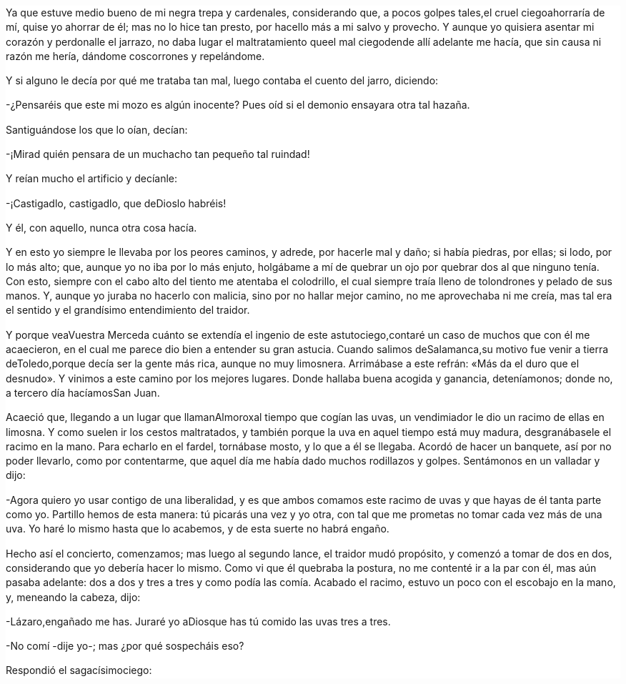 Ya que estuve medio bueno de mi negra trepa y cardenales, considerando que, a pocos golpes tales,el cruel ciegoahorraría de mí, quise yo ahorrar de él; mas no lo hice tan presto, por hacello más a mi salvo y provecho. Y aunque yo quisiera asentar mi corazón y perdonalle el jarrazo, no daba lugar el maltratamiento queel mal ciegodende allí adelante me hacía, que sin causa ni razón me hería, dándome coscorrones y repelándome.

Y si alguno le decía por qué me trataba tan mal, luego contaba el cuento del jarro, diciendo:

-¿Pensaréis que este mi mozo es algún inocente? Pues oíd si el demonio ensayara otra tal hazaña.

Santiguándose los que lo oían, decían:

-¡Mirad quién pensara de un muchacho tan pequeño tal ruindad!

Y reían mucho el artificio y decíanle:

-¡Castigadlo, castigadlo, que deDioslo habréis!

Y él, con aquello, nunca otra cosa hacía.

Y en esto yo siempre le llevaba por los peores caminos, y adrede, por hacerle mal y daño; si había piedras, por ellas; si lodo, por lo más alto; que, aunque yo no iba por lo más enjuto, holgábame a mí de quebrar un ojo por quebrar dos al que ninguno tenía. Con esto, siempre con el cabo alto del tiento me atentaba el colodrillo, el cual siempre traía lleno de tolondrones y pelado de sus manos. Y, aunque yo juraba no hacerlo con malicia, sino por no hallar mejor camino, no me aprovechaba ni me creía, mas tal era el sentido y el grandísimo entendimiento del traidor.

Y porque veaVuestra Merceda cuánto se extendía el ingenio de este astutociego,contaré un caso de muchos que con él me acaecieron, en el cual me parece dio bien a entender su gran astucia. Cuando salimos deSalamanca,su motivo fue venir a tierra deToledo,porque decía ser la gente más rica, aunque no muy limosnera. Arrimábase a este refrán: «Más da el duro que el desnudo». Y vinimos a este camino por los mejores lugares. Donde hallaba buena acogida y ganancia, deteníamonos; donde no, a tercero día hacíamosSan Juan.

Acaeció que, llegando a un lugar que llamanAlmoroxal tiempo que cogían las uvas, un vendimiador le dio un racimo de ellas en limosna. Y como suelen ir los cestos maltratados, y también porque la uva en aquel tiempo está muy madura, desgranábasele el racimo en la mano. Para echarlo en el fardel, tornábase mosto, y lo que a él se llegaba. Acordó de hacer un banquete, así por no poder llevarlo, como por contentarme, que aquel día me había dado muchos rodillazos y golpes. Sentámonos en un valladar y dijo:

-Agora quiero yo usar contigo de una liberalidad, y es que ambos comamos este racimo de uvas y que hayas de él tanta parte como yo. Partillo hemos de esta manera: tú picarás una vez y yo otra, con tal que me prometas no tomar cada vez más de una uva. Yo haré lo mismo hasta que lo acabemos, y de esta suerte no habrá engaño.

Hecho así el concierto, comenzamos; mas luego al segundo lance, el traidor mudó propósito, y comenzó a tomar de dos en dos, considerando que yo debería hacer lo mismo. Como vi que él quebraba la postura, no me contenté ir a la par con él, mas aún pasaba adelante: dos a dos y tres a tres y como podía las comía. Acabado el racimo, estuvo un poco con el escobajo en la mano, y, meneando la cabeza, dijo:

-Lázaro,engañado me has. Juraré yo aDiosque has tú comido las uvas tres a tres.

-No comí -dije yo-; mas ¿por qué sospecháis eso?

Respondió el sagacísimociego:
